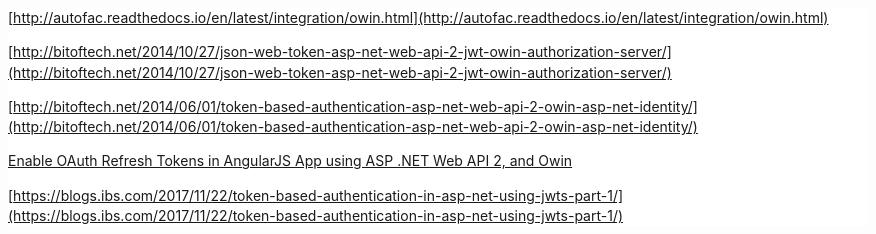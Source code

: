 [http://autofac.readthedocs.io/en/latest/integration/owin.html](http://autofac.readthedocs.io/en/latest/integration/owin.html)

[http://bitoftech.net/2014/10/27/json-web-token-asp-net-web-api-2-jwt-owin-authorization-server/](http://bitoftech.net/2014/10/27/json-web-token-asp-net-web-api-2-jwt-owin-authorization-server/)

[http://bitoftech.net/2014/06/01/token-based-authentication-asp-net-web-api-2-owin-asp-net-identity/](http://bitoftech.net/2014/06/01/token-based-authentication-asp-net-web-api-2-owin-asp-net-identity/)

[Enable OAuth Refresh Tokens in AngularJS App using ASP .NET Web API 2, and Owin](http://bitoftech.net/2014/07/16/enable-oauth-refresh-tokens-angularjs-app-using-asp-net-web-api-2-owin/)

[https://blogs.ibs.com/2017/11/22/token-based-authentication-in-asp-net-using-jwts-part-1/](https://blogs.ibs.com/2017/11/22/token-based-authentication-in-asp-net-using-jwts-part-1/)